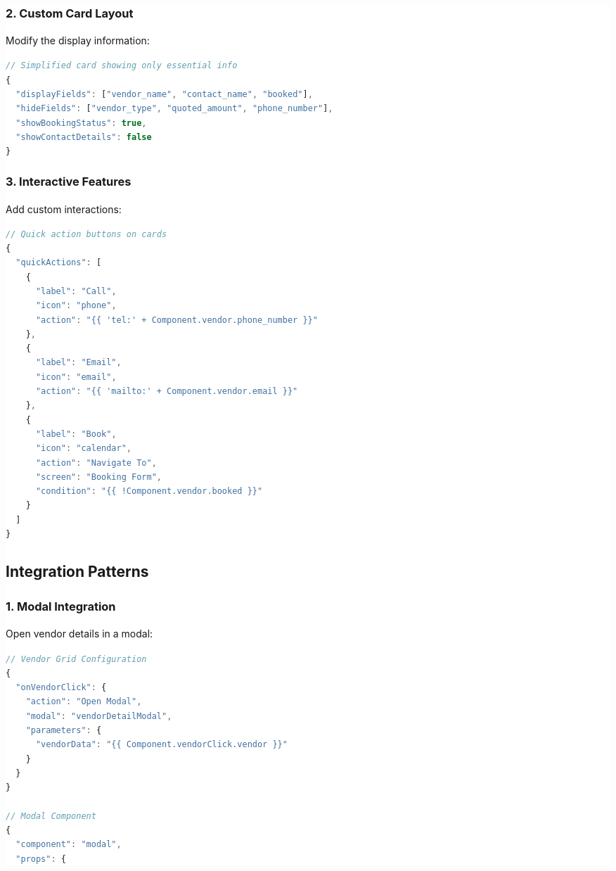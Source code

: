 ### 2. Custom Card Layout

Modify the display information:

```javascript
// Simplified card showing only essential info
{
  "displayFields": ["vendor_name", "contact_name", "booked"],
  "hideFields": ["vendor_type", "quoted_amount", "phone_number"],
  "showBookingStatus": true,
  "showContactDetails": false
}
```

### 3. Interactive Features

Add custom interactions:

```javascript
// Quick action buttons on cards
{
  "quickActions": [
    {
      "label": "Call",
      "icon": "phone",
      "action": "{{ 'tel:' + Component.vendor.phone_number }}"
    },
    {
      "label": "Email", 
      "icon": "email",
      "action": "{{ 'mailto:' + Component.vendor.email }}"
    },
    {
      "label": "Book",
      "icon": "calendar",
      "action": "Navigate To",
      "screen": "Booking Form",
      "condition": "{{ !Component.vendor.booked }}"
    }
  ]
}
```

## Integration Patterns

### 1. Modal Integration

Open vendor details in a modal:

```javascript
// Vendor Grid Configuration
{
  "onVendorClick": {
    "action": "Open Modal",
    "modal": "vendorDetailModal",
    "parameters": {
      "vendorData": "{{ Component.vendorClick.vendor }}"
    }
  }
}

// Modal Component
{
  "component": "modal",
  "props": {
```